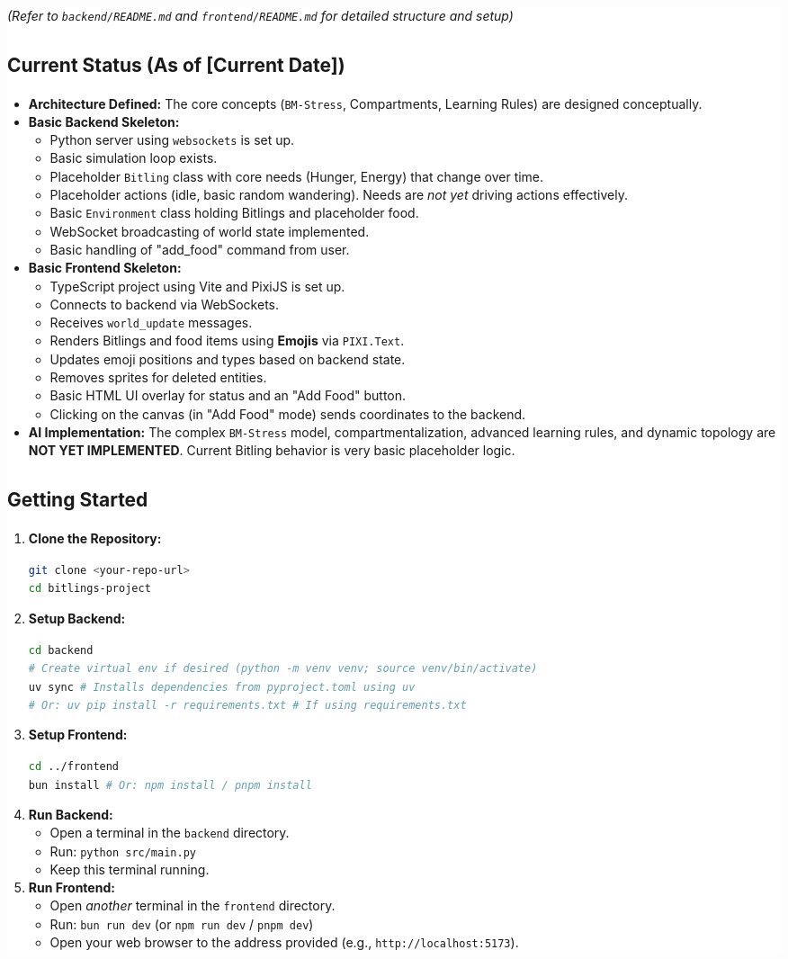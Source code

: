 *(Refer to `backend/README.md` and `frontend/README.md` for detailed structure and setup)*

## Current Status (As of [Current Date])

*   **Architecture Defined:** The core concepts (`BM-Stress`, Compartments, Learning Rules) are designed conceptually.
*   **Basic Backend Skeleton:**
    *   Python server using `websockets` is set up.
    *   Basic simulation loop exists.
    *   Placeholder `Bitling` class with core needs (Hunger, Energy) that change over time.
    *   Placeholder actions (idle, basic random wandering). Needs are *not yet* driving actions effectively.
    *   Basic `Environment` class holding Bitlings and placeholder food.
    *   WebSocket broadcasting of world state implemented.
    *   Basic handling of "add_food" command from user.
*   **Basic Frontend Skeleton:**
    *   TypeScript project using Vite and PixiJS is set up.
    *   Connects to backend via WebSockets.
    *   Receives `world_update` messages.
    *   Renders Bitlings and food items using **Emojis** via `PIXI.Text`.
    *   Updates emoji positions and types based on backend state.
    *   Removes sprites for deleted entities.
    *   Basic HTML UI overlay for status and an "Add Food" button.
    *   Clicking on the canvas (in "Add Food" mode) sends coordinates to the backend.
*   **AI Implementation:** The complex `BM-Stress` model, compartmentalization, advanced learning rules, and dynamic topology are **NOT YET IMPLEMENTED**. Current Bitling behavior is very basic placeholder logic.

## Getting Started

1.  **Clone the Repository:**
    ```bash
    git clone <your-repo-url>
    cd bitlings-project
    ```
2.  **Setup Backend:**
    ```bash
    cd backend
    # Create virtual env if desired (python -m venv venv; source venv/bin/activate)
    uv sync # Installs dependencies from pyproject.toml using uv
    # Or: uv pip install -r requirements.txt # If using requirements.txt
    ```
3.  **Setup Frontend:**
    ```bash
    cd ../frontend
    bun install # Or: npm install / pnpm install
    ```
4.  **Run Backend:**
    *   Open a terminal in the `backend` directory.
    *   Run: `python src/main.py`
    *   Keep this terminal running.
5.  **Run Frontend:**
    *   Open *another* terminal in the `frontend` directory.
    *   Run: `bun run dev` (or `npm run dev` / `pnpm dev`)
    *   Open your web browser to the address provided (e.g., `http://localhost:5173`).
